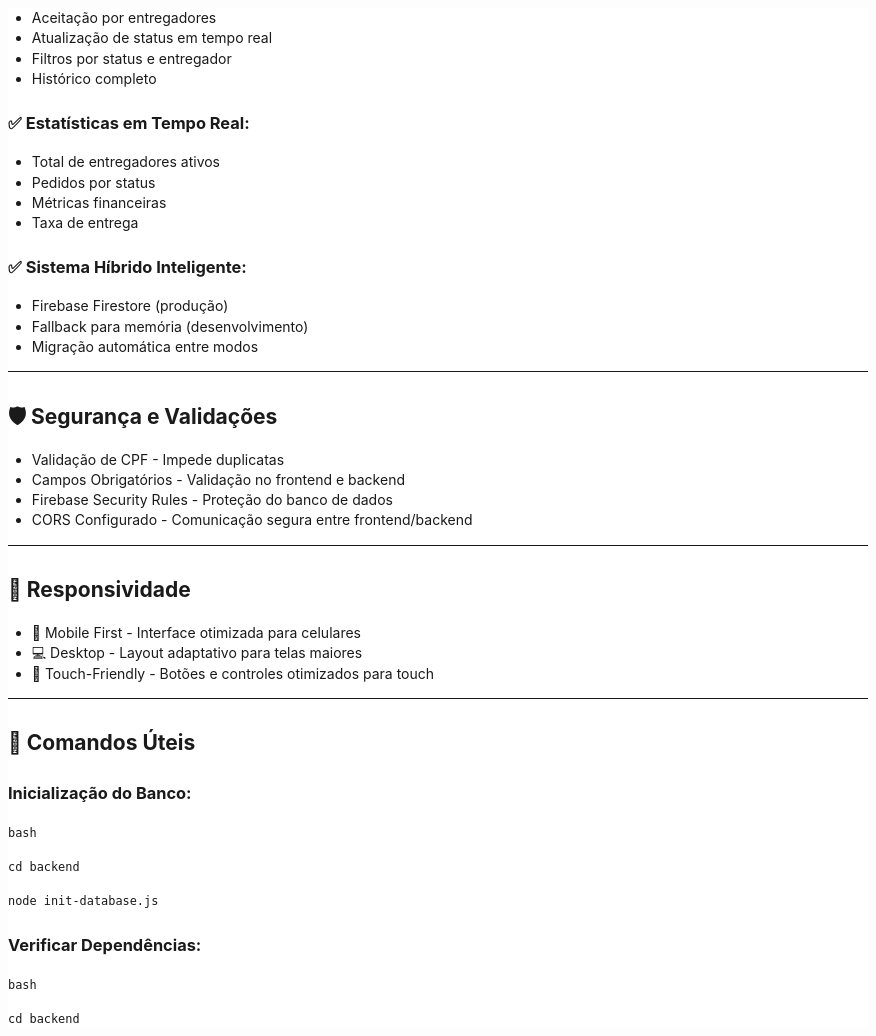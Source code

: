* Aceitação por entregadores  
* Atualização de status em tempo real  
* Filtros por status e entregador  
* Histórico completo

### **✅ Estatísticas em Tempo Real:**

* Total de entregadores ativos  
* Pedidos por status  
* Métricas financeiras  
* Taxa de entrega

### **✅ Sistema Híbrido Inteligente:**

* Firebase Firestore (produção)  
* Fallback para memória (desenvolvimento)  
* Migração automática entre modos

---

## **🛡️ Segurança e Validações**

* Validação de CPF \- Impede duplicatas  
* Campos Obrigatórios \- Validação no frontend e backend  
* Firebase Security Rules \- Proteção do banco de dados  
* CORS Configurado \- Comunicação segura entre frontend/backend

---

## **📱 Responsividade**

* 📱 Mobile First \- Interface otimizada para celulares  
* 💻 Desktop \- Layout adaptativo para telas maiores  
* 🎯 Touch-Friendly \- Botões e controles otimizados para touch

---

## **🔧 Comandos Úteis**

### **Inicialização do Banco:**

`bash`

`cd backend`

`node init-database.js`

### **Verificar Dependências:**

`bash`

`cd backend`
